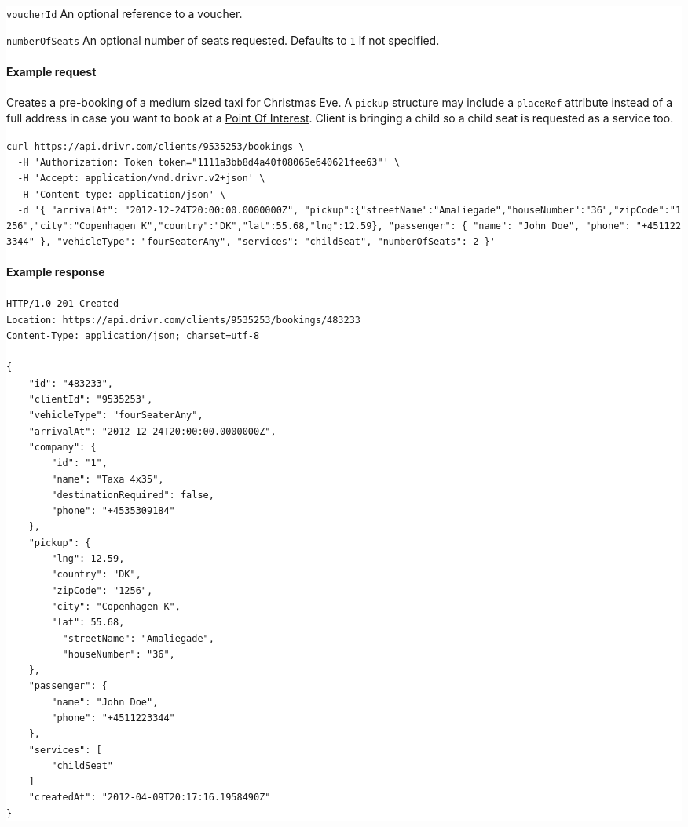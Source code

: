 `voucherId` An optional reference to a voucher.

`numberOfSeats` An optional number of seats requested. Defaults to `1` if not specified.


#### Example request

Creates a pre-booking of a medium sized taxi for Christmas Eve. A `pickup` structure may include a `placeRef` attribute instead of a full address in case you want to book at a [Point Of Interest](#nearby_places). Client is bringing a child so a child seat is requested as a service too.

    curl https://api.drivr.com/clients/9535253/bookings \
      -H 'Authorization: Token token="1111a3bb8d4a40f08065e640621fee63"' \
      -H 'Accept: application/vnd.drivr.v2+json' \
      -H 'Content-type: application/json' \
      -d '{ "arrivalAt": "2012-12-24T20:00:00.0000000Z", "pickup":{"streetName":"Amaliegade","houseNumber":"36","zipCode":"1256","city":"Copenhagen K","country":"DK","lat":55.68,"lng":12.59}, "passenger": { "name": "John Doe", "phone": "+4511223344" }, "vehicleType": "fourSeaterAny", "services": "childSeat", "numberOfSeats": 2 }'


#### Example response

    HTTP/1.0 201 Created
    Location: https://api.drivr.com/clients/9535253/bookings/483233
    Content-Type: application/json; charset=utf-8

    {
        "id": "483233",
        "clientId": "9535253",
        "vehicleType": "fourSeaterAny",
        "arrivalAt": "2012-12-24T20:00:00.0000000Z",
        "company": {
            "id": "1",
            "name": "Taxa 4x35",
            "destinationRequired": false,
            "phone": "+4535309184"
        },
        "pickup": {
            "lng": 12.59,
            "country": "DK",
            "zipCode": "1256",
            "city": "Copenhagen K",
            "lat": 55.68,
              "streetName": "Amaliegade",
              "houseNumber": "36",
        },
        "passenger": {
            "name": "John Doe",
            "phone": "+4511223344"
        },
        "services": [
            "childSeat"
        ]
        "createdAt": "2012-04-09T20:17:16.1958490Z"
    }
